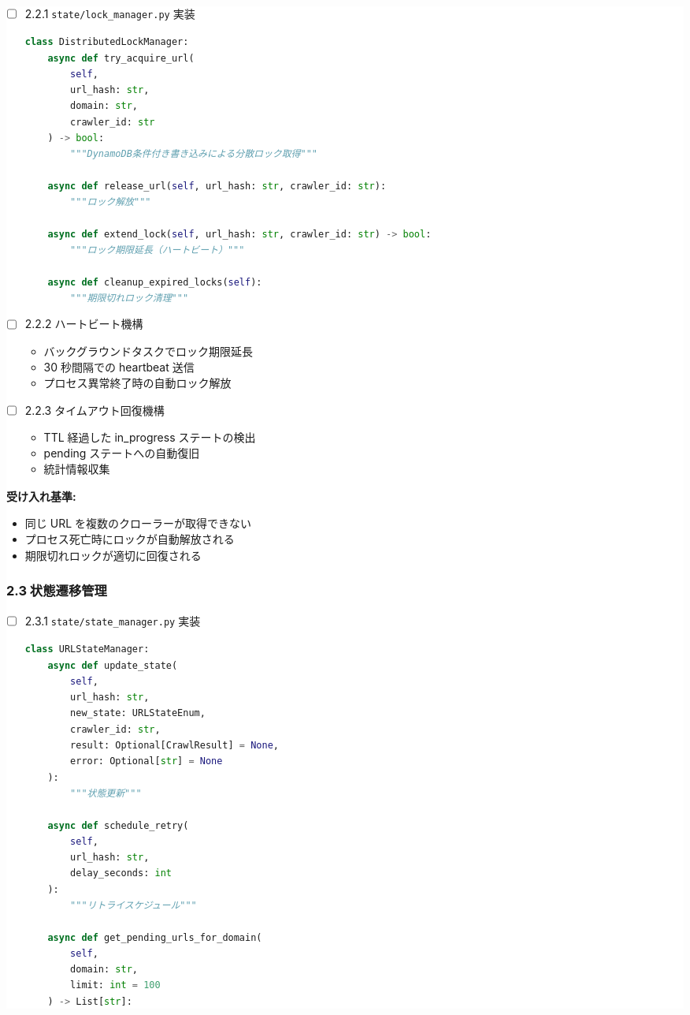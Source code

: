 - [ ] 2.2.1 `state/lock_manager.py` 実装

  ```python
  class DistributedLockManager:
      async def try_acquire_url(
          self,
          url_hash: str,
          domain: str,
          crawler_id: str
      ) -> bool:
          """DynamoDB条件付き書き込みによる分散ロック取得"""

      async def release_url(self, url_hash: str, crawler_id: str):
          """ロック解放"""

      async def extend_lock(self, url_hash: str, crawler_id: str) -> bool:
          """ロック期限延長（ハートビート）"""

      async def cleanup_expired_locks(self):
          """期限切れロック清理"""
  ```

- [ ] 2.2.2 ハートビート機構

  - バックグラウンドタスクでロック期限延長
  - 30 秒間隔での heartbeat 送信
  - プロセス異常終了時の自動ロック解放

- [ ] 2.2.3 タイムアウト回復機構
  - TTL 経過した in_progress ステートの検出
  - pending ステートへの自動復旧
  - 統計情報収集

**受け入れ基準:**

- 同じ URL を複数のクローラーが取得できない
- プロセス死亡時にロックが自動解放される
- 期限切れロックが適切に回復される

### 2.3 状態遷移管理

- [ ] 2.3.1 `state/state_manager.py` 実装

  ```python
  class URLStateManager:
      async def update_state(
          self,
          url_hash: str,
          new_state: URLStateEnum,
          crawler_id: str,
          result: Optional[CrawlResult] = None,
          error: Optional[str] = None
      ):
          """状態更新"""

      async def schedule_retry(
          self,
          url_hash: str,
          delay_seconds: int
      ):
          """リトライスケジュール"""

      async def get_pending_urls_for_domain(
          self,
          domain: str,
          limit: int = 100
      ) -> List[str]:
  ```